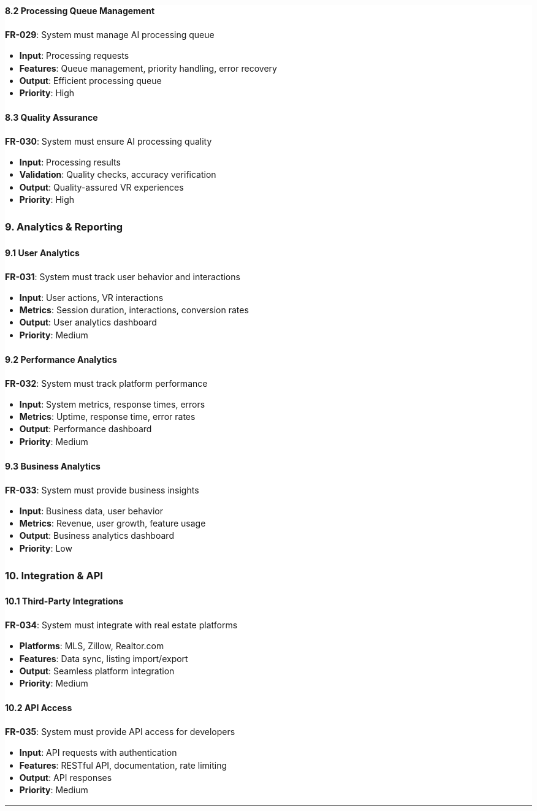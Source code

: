 #### 8.2 Processing Queue Management
**FR-029**: System must manage AI processing queue
- **Input**: Processing requests
- **Features**: Queue management, priority handling, error recovery
- **Output**: Efficient processing queue
- **Priority**: High

#### 8.3 Quality Assurance
**FR-030**: System must ensure AI processing quality
- **Input**: Processing results
- **Validation**: Quality checks, accuracy verification
- **Output**: Quality-assured VR experiences
- **Priority**: High

### 9. Analytics & Reporting

#### 9.1 User Analytics
**FR-031**: System must track user behavior and interactions
- **Input**: User actions, VR interactions
- **Metrics**: Session duration, interactions, conversion rates
- **Output**: User analytics dashboard
- **Priority**: Medium

#### 9.2 Performance Analytics
**FR-032**: System must track platform performance
- **Input**: System metrics, response times, errors
- **Metrics**: Uptime, response time, error rates
- **Output**: Performance dashboard
- **Priority**: Medium

#### 9.3 Business Analytics
**FR-033**: System must provide business insights
- **Input**: Business data, user behavior
- **Metrics**: Revenue, user growth, feature usage
- **Output**: Business analytics dashboard
- **Priority**: Low

### 10. Integration & API

#### 10.1 Third-Party Integrations
**FR-034**: System must integrate with real estate platforms
- **Platforms**: MLS, Zillow, Realtor.com
- **Features**: Data sync, listing import/export
- **Output**: Seamless platform integration
- **Priority**: Medium

#### 10.2 API Access
**FR-035**: System must provide API access for developers
- **Input**: API requests with authentication
- **Features**: RESTful API, documentation, rate limiting
- **Output**: API responses
- **Priority**: Medium

---